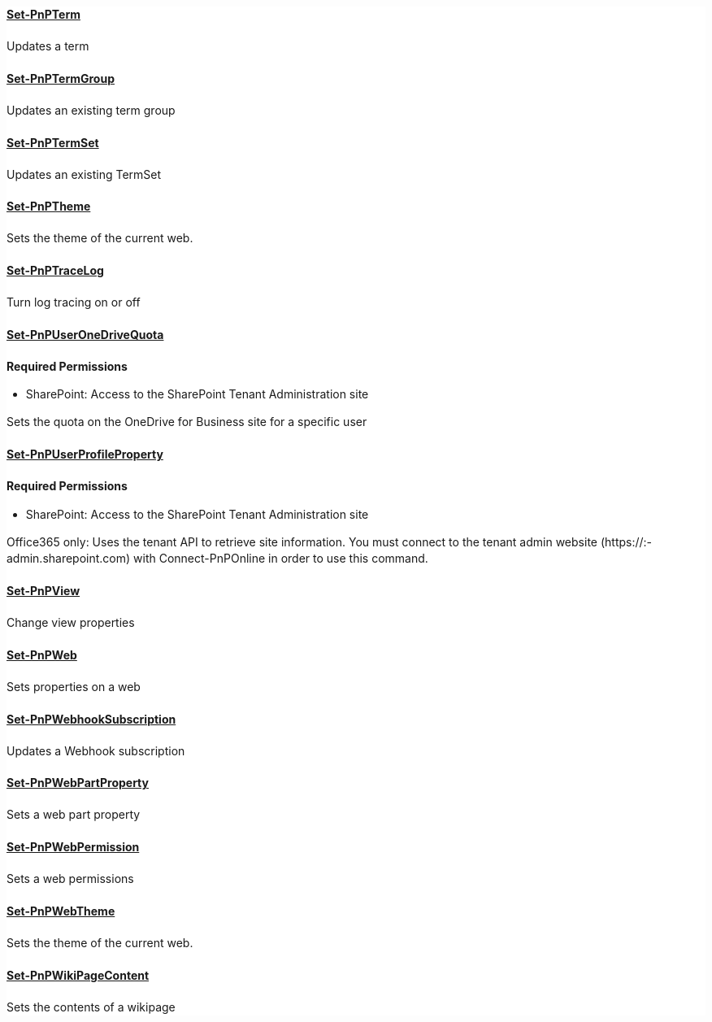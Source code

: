 #### [Set-PnPTerm](Set-PnPTerm.md)
Updates a term

#### [Set-PnPTermGroup](Set-PnPTermGroup.md)
Updates an existing term group

#### [Set-PnPTermSet](Set-PnPTermSet.md)
Updates an existing TermSet

#### [Set-PnPTheme](Set-PnPTheme.md)
Sets the theme of the current web.

#### [Set-PnPTraceLog](Set-PnPTraceLog.md)
Turn log tracing on or off

#### [Set-PnPUserOneDriveQuota](Set-PnPUserOneDriveQuota.md)
**Required Permissions**

* SharePoint: Access to the SharePoint Tenant Administration site

Sets the quota on the OneDrive for Business site for a specific user

#### [Set-PnPUserProfileProperty](Set-PnPUserProfileProperty.md)
**Required Permissions**

* SharePoint: Access to the SharePoint Tenant Administration site

Office365 only: Uses the tenant API to retrieve site information. You must connect to the tenant admin website (https://:<tenant>-admin.sharepoint.com) with Connect-PnPOnline in order to use this command.

#### [Set-PnPView](Set-PnPView.md)
Change view properties

#### [Set-PnPWeb](Set-PnPWeb.md)
Sets properties on a web

#### [Set-PnPWebhookSubscription](Set-PnPWebhookSubscription.md)
Updates a Webhook subscription

#### [Set-PnPWebPartProperty](Set-PnPWebPartProperty.md)
Sets a web part property

#### [Set-PnPWebPermission](Set-PnPWebPermission.md)
Sets a web permissions

#### [Set-PnPWebTheme](Set-PnPWebTheme.md)
Sets the theme of the current web.

#### [Set-PnPWikiPageContent](Set-PnPWikiPageContent.md)
Sets the contents of a wikipage
